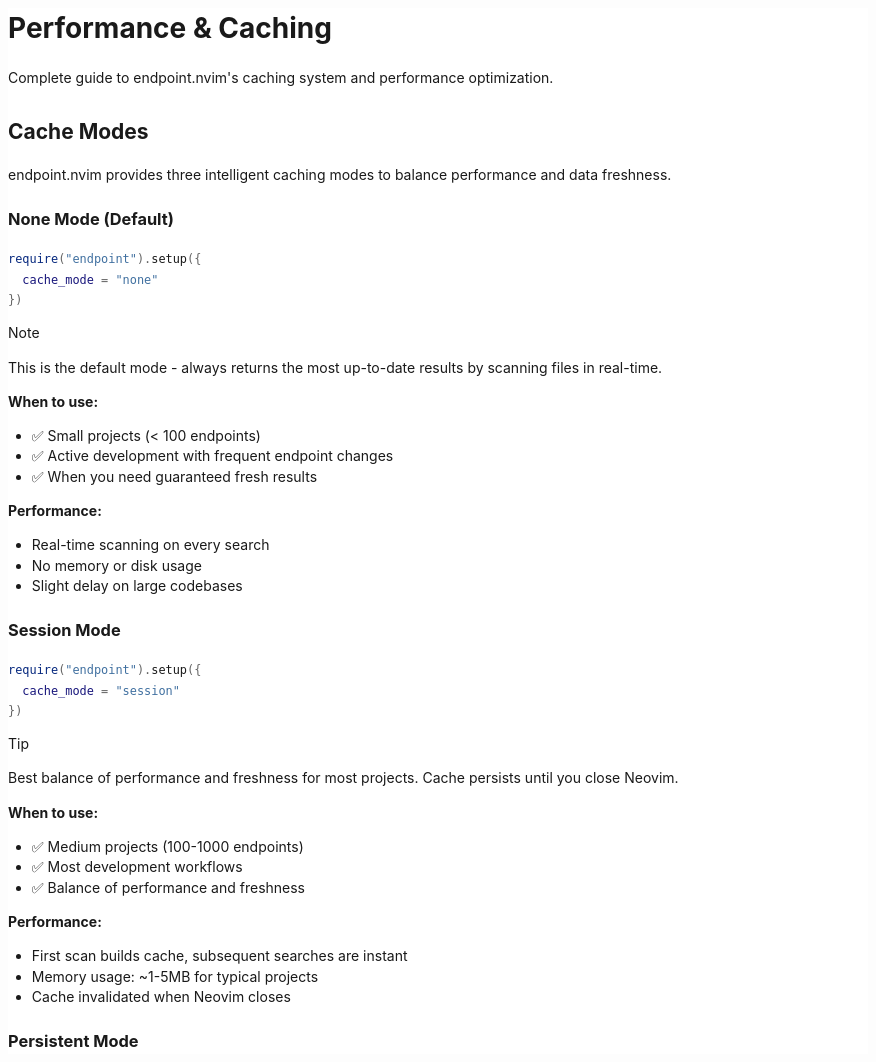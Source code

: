# Performance & Caching

Complete guide to endpoint.nvim's caching system and performance optimization.

## Cache Modes

endpoint.nvim provides three intelligent caching modes to balance performance and data freshness.

### None Mode (Default)

```lua
require("endpoint").setup({
  cache_mode = "none"
})
```

> [!NOTE]
> This is the default mode - always returns the most up-to-date results by scanning files in real-time.

**When to use:**
- ✅ Small projects (< 100 endpoints)
- ✅ Active development with frequent endpoint changes
- ✅ When you need guaranteed fresh results

**Performance:**
- Real-time scanning on every search
- No memory or disk usage
- Slight delay on large codebases

### Session Mode

```lua
require("endpoint").setup({
  cache_mode = "session"
})
```

> [!TIP]
> Best balance of performance and freshness for most projects. Cache persists until you close Neovim.

**When to use:**
- ✅ Medium projects (100-1000 endpoints)
- ✅ Most development workflows
- ✅ Balance of performance and freshness

**Performance:**
- First scan builds cache, subsequent searches are instant
- Memory usage: ~1-5MB for typical projects
- Cache invalidated when Neovim closes

### Persistent Mode
